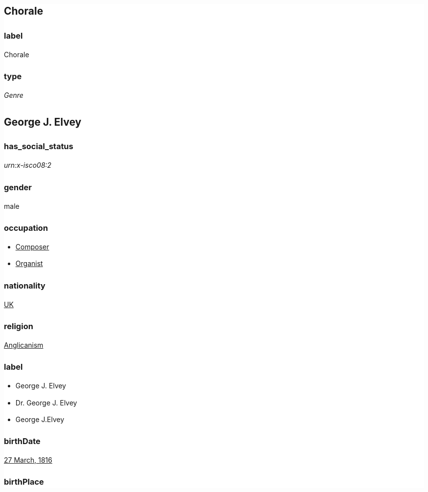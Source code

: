 ## Chorale

### label


Chorale

### type


*Genre*

## George J. Elvey

### has_social_status


*urn:x-isco08:2*

### gender


male

### occupation

 - [Composer](#Composer)

 - [Organist](#Organist)

### nationality


[UK](#UK)

### religion


[Anglicanism](#Anglicanism)

### label

 - George J. Elvey

 - Dr. George J. Elvey

 - George J.Elvey

### birthDate


[27 March, 1816](#27-March-1816)

### birthPlace

